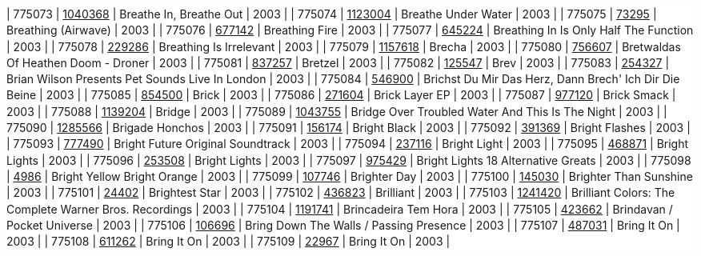 | 775073 | [1040368](https://www.discogs.com/master/1040368) | Breathe In, Breathe Out | 2003 |
| 775074 | [1123004](https://www.discogs.com/master/1123004) | Breathe Under Water | 2003 |
| 775075 | [73295](https://www.discogs.com/master/73295) | Breathing (Airwave) | 2003 |
| 775076 | [677142](https://www.discogs.com/master/677142) | Breathing Fire | 2003 |
| 775077 | [645224](https://www.discogs.com/master/645224) | Breathing In Is Only Half The Function | 2003 |
| 775078 | [229286](https://www.discogs.com/master/229286) | Breathing Is Irrelevant | 2003 |
| 775079 | [1157618](https://www.discogs.com/master/1157618) | Brecha | 2003 |
| 775080 | [756607](https://www.discogs.com/master/756607) | Bretwaldas Of Heathen Doom - Droner | 2003 |
| 775081 | [837257](https://www.discogs.com/master/837257) | Bretzel | 2003 |
| 775082 | [125547](https://www.discogs.com/master/125547) | Brev | 2003 |
| 775083 | [254327](https://www.discogs.com/master/254327) | Brian Wilson Presents Pet Sounds Live In London | 2003 |
| 775084 | [546900](https://www.discogs.com/master/546900) | Brichst Du Mir Das Herz, Dann Brech' Ich Dir Die Beine | 2003 |
| 775085 | [854500](https://www.discogs.com/master/854500) | Brick | 2003 |
| 775086 | [271604](https://www.discogs.com/master/271604) | Brick Layer EP | 2003 |
| 775087 | [977120](https://www.discogs.com/master/977120) | Brick Smack | 2003 |
| 775088 | [1139204](https://www.discogs.com/master/1139204) | Bridge | 2003 |
| 775089 | [1043755](https://www.discogs.com/master/1043755) | Bridge Over Troubled Water And This Is The Night | 2003 |
| 775090 | [1285566](https://www.discogs.com/master/1285566) | Brigade Honchos | 2003 |
| 775091 | [156174](https://www.discogs.com/master/156174) | Bright Black | 2003 |
| 775092 | [391369](https://www.discogs.com/master/391369) | Bright Flashes | 2003 |
| 775093 | [777490](https://www.discogs.com/master/777490) | Bright Future Original Soundtrack | 2003 |
| 775094 | [237116](https://www.discogs.com/master/237116) | Bright Light | 2003 |
| 775095 | [468871](https://www.discogs.com/master/468871) | Bright Lights | 2003 |
| 775096 | [253508](https://www.discogs.com/master/253508) | Bright Lights | 2003 |
| 775097 | [975429](https://www.discogs.com/master/975429) | Bright Lights 18 Alternative Greats | 2003 |
| 775098 | [4986](https://www.discogs.com/master/4986) | Bright Yellow Bright Orange | 2003 |
| 775099 | [107746](https://www.discogs.com/master/107746) | Brighter Day | 2003 |
| 775100 | [145030](https://www.discogs.com/master/145030) | Brighter Than Sunshine | 2003 |
| 775101 | [24402](https://www.discogs.com/master/24402) | Brightest Star | 2003 |
| 775102 | [436823](https://www.discogs.com/master/436823) | Brilliant | 2003 |
| 775103 | [1241420](https://www.discogs.com/master/1241420) | Brilliant Colors: The Complete Warner Bros. Recordings | 2003 |
| 775104 | [1191741](https://www.discogs.com/master/1191741) | Brincadeira Tem Hora | 2003 |
| 775105 | [423662](https://www.discogs.com/master/423662) | Brindavan / Pocket Universe | 2003 |
| 775106 | [106696](https://www.discogs.com/master/106696) | Bring Down The Walls / Passing Presence | 2003 |
| 775107 | [487031](https://www.discogs.com/master/487031) | Bring It On | 2003 |
| 775108 | [611262](https://www.discogs.com/master/611262) | Bring It On | 2003 |
| 775109 | [22967](https://www.discogs.com/master/22967) | Bring It On | 2003 |
